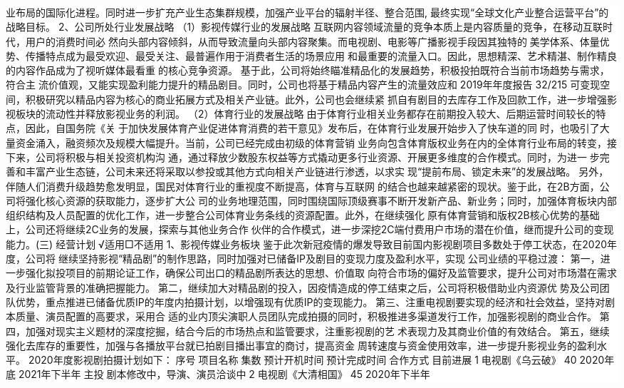 业布局的国际化进程。同时进一步扩充产业生态集群规模，加强产业平台的辐射半径、整合范围,
最终实现“全球文化产业整合运营平台”的战略目标。
2、公司所处行业发展战略
（1）影视传媒行业的发展战略
互联网内容领域流量的竞争本质上是内容质量的竞争，在移动互联时代，用户的消费时间必
然向头部内容倾斜，从而导致流量向头部内容聚集。而电视剧、电影等广播影视手段因其独特的
美学体系、体量优势、传播特点成为最受欢迎、最受关注、最普遍作用于消费者生活的场景应用
和最重要的流量入口。因此，思想精深、艺术精湛、制作精良的内容作品成为了视听媒体最看重
的核心竞争资源。
基于此，公司将始终瞄准精品化的发展趋势，积极投拍既符合当前市场趋势与需求，符合主
流价值观，又能实现盈利能力提升的精品剧目。同时，公司也将基于精品内容产生的流量效应和
2019年年度报告
32/215
可变现空间，积极研究以精品内容为核心的商业拓展方式及相关产业链。此外，公司也会继续紧
抓自有剧目的去库存工作及回款工作，进一步增强影视板块的流动性并释放影视业务的利润。
（2）体育行业的发展战略
由于体育行业相关业务都存在前期投入较大、后期运营时间较长的特点，因此，自国务院《关
于加快发展体育产业促进体育消费的若干意见》发布后，在体育行业发展开始步入了快车道的同
时，也吸引了大量资金涌入，融资频次及规模大幅提升。当前，公司已经完成由初级的体育营销
业务向包含体育版权业务在内的全体育行业布局的转变，接下来，公司将积极与相关投资机构沟
通，通过释放少数股东权益等方式撬动更多行业资源、开展更多维度的合作模式。同时，为进一
步完善和丰富产业生态链，公司未来还将采取以参投或其他方式向相关产业链进行渗透，以求实
现“提前布局、锁定未来”的发展战略。
另外，伴随人们消费升级趋势愈发明显，国民对体育行业的重视度不断提高，体育与互联网
的结合也越来越紧密的现状。鉴于此，在2B方面，公司将强化核心资源的获取能力，逐步扩大公
司的业务地理范围，同时围绕国际顶级赛事不断开发新产品、新业务；同时，加强体育板块内部
组织结构及人员配置的优化工作，进一步整合公司体育业务条线的资源配置。此外，在继续强化
原有体育营销和版权2B核心优势的基础上，公司还将继续2C业务的发展，探索与其他业务合作
伙伴的合作模式，进一步深挖2C端付费用户市场的潜在价值，继而提升公司的变现能力。(三)
经营计划
√适用□不适用
1、影视传媒业务板块
鉴于此次新冠疫情的爆发导致目前国内影视剧项目多数处于停工状态，在2020年度，公司将
继续坚持影视“精品剧”的制作思路，同时加强对已储备IP及剧目的变现力度及盈利水平，实现
公司业绩的平稳过渡：
第一，进一步强化拟投项目的前期论证工作，确保公司出口的精品剧所表达的思想、价值取
向符合市场的偏好及监管要求，提升公司对市场潜在需求及行业监管背景的准确把握能力。
第二，继续加大对精品剧的投入，因疫情造成的停工结束之后，公司将积极借助业内资源优
势及公司团队优势，重点推进已储备优质IP的年度内拍摄计划，以增强现有优质IP的变现能力。
第三、注重电视剧要实现的经济和社会效益，坚持对剧本质量、演员配置的高要求，采用合
适的业内顶尖演职人员团队完成拍摄的同时，积极推进多渠道发行工作，加强影视剧的商业合作。
第四，加强对现实主义题材的深度挖掘，结合今后的市场热点和监管要求，注重影视剧的艺
术表现力及其商业价值的有效结合。
第五，继续强化去库存的重要性，加强与各播放平台就已拍剧目播出事宜的商讨，提高资金
周转速度与资金使用效率，进一步提升影视业务的盈利水平。
2020年度影视剧拍摄计划如下：
序号
项目名称
集数
预计开机时间
预计完成时间
合作方式
目前进展
1
电视剧《乌云破》
40
2020年底
2021年下半年
主投
剧本修改中，导演、演员洽谈中
2
电视剧《大清相国》
45
2020年下半年